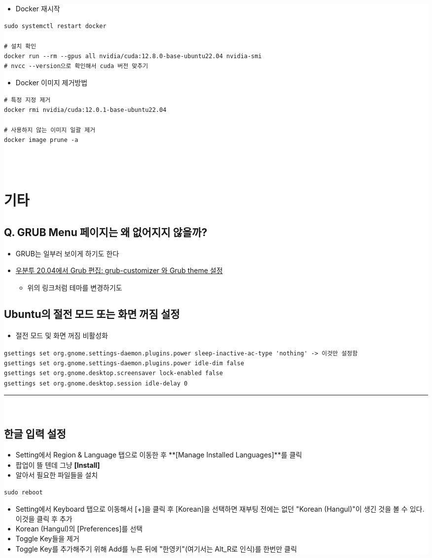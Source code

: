 - Docker 재시작
``` 
sudo systemctl restart docker

# 설치 확인
docker run --rm --gpus all nvidia/cuda:12.8.0-base-ubuntu22.04 nvidia-smi
# nvcc --version으로 확인해서 cuda 버전 맞추기
```  
  
- Docker 이미지 제거방법
```
# 특정 지정 제거
docker rmi nvidia/cuda:12.0.1-base-ubuntu22.04

# 사용하지 않는 이미지 일괄 제거
docker image prune -a
```  
  
<br>
<br>

# 기타
## Q. GRUB Menu 페이지는 왜 없어지지 않을까?
- GRUB는 일부러 보이게 하기도 한다

- [우분투 20.04에서 Grub 편집: grub-customizer 와 Grub theme 설정](https://kibua20.tistory.com/128)
    - 위의 링크처럼 테마를 변경하기도

## Ubuntu의 절전 모드 또는 화면 꺼짐 설정
- 절전 모드 및 화면 꺼짐 비활성화
```
gsettings set org.gnome.settings-daemon.plugins.power sleep-inactive-ac-type 'nothing' -> 이것만 설정함
gsettings set org.gnome.settings-daemon.plugins.power idle-dim false
gsettings set org.gnome.desktop.screensaver lock-enabled false
gsettings set org.gnome.desktop.session idle-delay 0
```  
  
---   
<br>

## 한글 입력 설정
- Setting에서 Region & Language 탭으로 이동한 후 **[Manage Installed Languages]**를 클릭
- 팝업이 뜰 텐데 그냥 **[Install]**
- 알아서 필요한 파일들을 설치
```
sudo reboot
```  
  
- Setting에서 Keyboard 탭으로 이동해서 [+]을 클릭 후 [Korean]을 선택하면 재부팅 전에는 없던 "Korean (Hangul)"이 생긴 것을 볼 수 있다. 이것을 클릭 후 추가
- Korean (Hangul)의 [Preferences]를 선택
- Toggle Key들을 제거
- Toggle Key를 추가해주기 위해 Add를 누른 뒤에 "한영키"(여기서는 Alt_R로 인식)를 한번만 클릭
